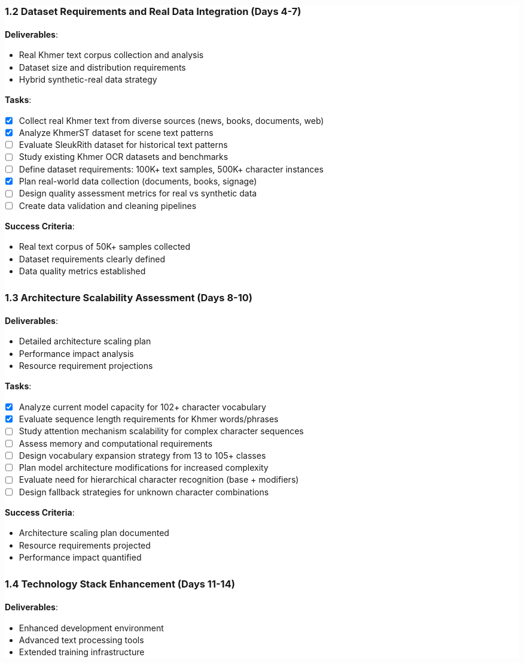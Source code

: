### 1.2 Dataset Requirements and Real Data Integration (Days 4-7)

**Deliverables**:

- Real Khmer text corpus collection and analysis
- Dataset size and distribution requirements
- Hybrid synthetic-real data strategy

**Tasks**:

- [X] Collect real Khmer text from diverse sources (news, books, documents, web)
- [X] Analyze KhmerST dataset for scene text patterns
- [ ] Evaluate SleukRith dataset for historical text patterns
- [ ] Study existing Khmer OCR datasets and benchmarks
- [ ] Define dataset requirements: 100K+ text samples, 500K+ character instances
- [X] Plan real-world data collection (documents, books, signage)
- [ ] Design quality assessment metrics for real vs synthetic data
- [ ] Create data validation and cleaning pipelines

**Success Criteria**:

- Real text corpus of 50K+ samples collected
- Dataset requirements clearly defined
- Data quality metrics established

### 1.3 Architecture Scalability Assessment (Days 8-10)

**Deliverables**:

- Detailed architecture scaling plan
- Performance impact analysis
- Resource requirement projections

**Tasks**:

- [X] Analyze current model capacity for 102+ character vocabulary
- [X] Evaluate sequence length requirements for Khmer words/phrases
- [ ] Study attention mechanism scalability for complex character sequences
- [ ] Assess memory and computational requirements
- [ ] Design vocabulary expansion strategy from 13 to 105+ classes
- [ ] Plan model architecture modifications for increased complexity
- [ ] Evaluate need for hierarchical character recognition (base + modifiers)
- [ ] Design fallback strategies for unknown character combinations

**Success Criteria**:

- Architecture scaling plan documented
- Resource requirements projected
- Performance impact quantified

### 1.4 Technology Stack Enhancement (Days 11-14)

**Deliverables**:

- Enhanced development environment
- Advanced text processing tools
- Extended training infrastructure
